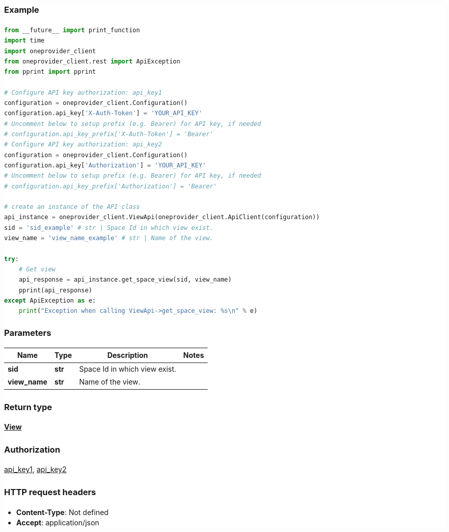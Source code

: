 ### Example
```python
from __future__ import print_function
import time
import oneprovider_client
from oneprovider_client.rest import ApiException
from pprint import pprint

# Configure API key authorization: api_key1
configuration = oneprovider_client.Configuration()
configuration.api_key['X-Auth-Token'] = 'YOUR_API_KEY'
# Uncomment below to setup prefix (e.g. Bearer) for API key, if needed
# configuration.api_key_prefix['X-Auth-Token'] = 'Bearer'
# Configure API key authorization: api_key2
configuration = oneprovider_client.Configuration()
configuration.api_key['Authorization'] = 'YOUR_API_KEY'
# Uncomment below to setup prefix (e.g. Bearer) for API key, if needed
# configuration.api_key_prefix['Authorization'] = 'Bearer'

# create an instance of the API class
api_instance = oneprovider_client.ViewApi(oneprovider_client.ApiClient(configuration))
sid = 'sid_example' # str | Space Id in which view exist. 
view_name = 'view_name_example' # str | Name of the view.

try:
    # Get view
    api_response = api_instance.get_space_view(sid, view_name)
    pprint(api_response)
except ApiException as e:
    print("Exception when calling ViewApi->get_space_view: %s\n" % e)
```

### Parameters

Name | Type | Description  | Notes
------------- | ------------- | ------------- | -------------
 **sid** | **str**| Space Id in which view exist.  | 
 **view_name** | **str**| Name of the view. | 

### Return type

[**View**](View.md)

### Authorization

[api_key1](../README.md#api_key1), [api_key2](../README.md#api_key2)

### HTTP request headers

 - **Content-Type**: Not defined
 - **Accept**: application/json
